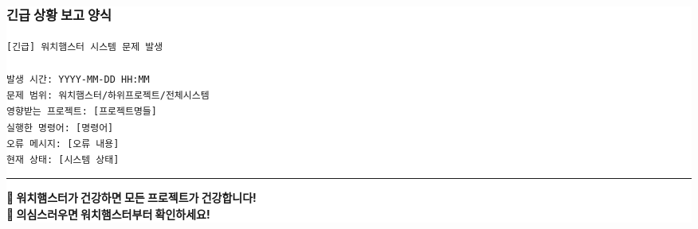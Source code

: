 ### 긴급 상황 보고 양식
```
[긴급] 워치햄스터 시스템 문제 발생

발생 시간: YYYY-MM-DD HH:MM
문제 범위: 워치햄스터/하위프로젝트/전체시스템
영향받는 프로젝트: [프로젝트명들]
실행한 명령어: [명령어]
오류 메시지: [오류 내용]
현재 상태: [시스템 상태]
```

---

**🐹 워치햄스터가 건강하면 모든 프로젝트가 건강합니다!**  
**🎯 의심스러우면 워치햄스터부터 확인하세요!**